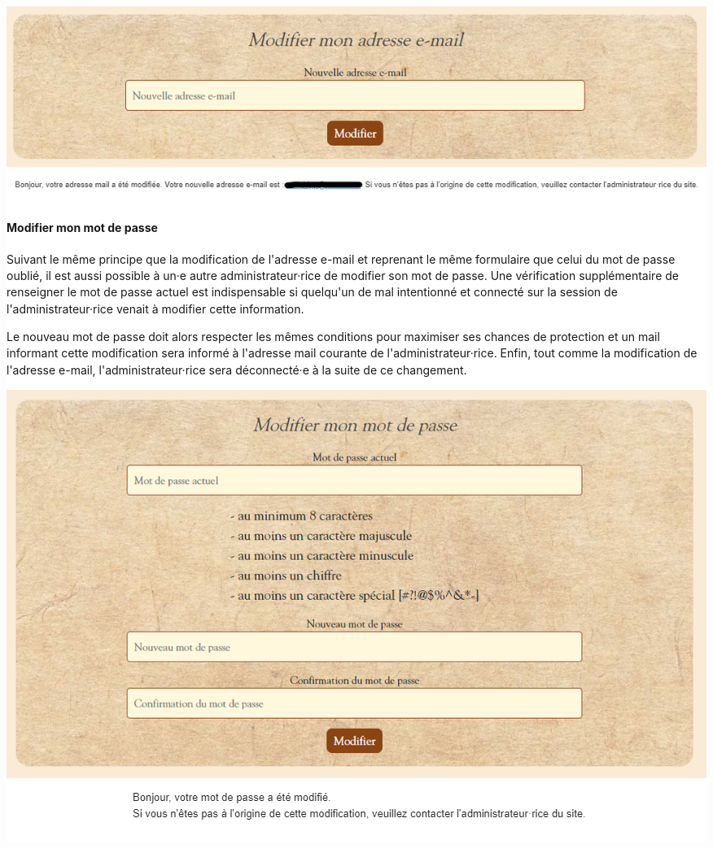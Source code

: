 <p align="center">
  <img src="./assets/modify_email.png">
  <img src="./assets/mail_modify_email.png">
</p>

#### Modifier mon mot de passe

Suivant le même principe que la modification de l'adresse e-mail et reprenant le même formulaire que celui du mot de passe oublié, il est aussi possible à un·e autre administrateur·rice de modifier son mot de passe. Une vérification supplémentaire de renseigner le mot de passe actuel est indispensable si quelqu'un de mal intentionné et connecté sur la session de l'administrateur·rice venait à modifier cette information.

Le nouveau mot de passe doit alors respecter les mêmes conditions pour maximiser ses chances de protection et un mail informant cette modification sera informé à l'adresse mail courante de l'administrateur·rice. Enfin, tout comme la modification de l'adresse e-mail, l'administrateur·rice sera déconnecté·e à la suite de ce changement.

<p align="center">
  <img src="./assets/modify_password.png">
  <img src="./assets/mail_modify_password.png">
</p>
